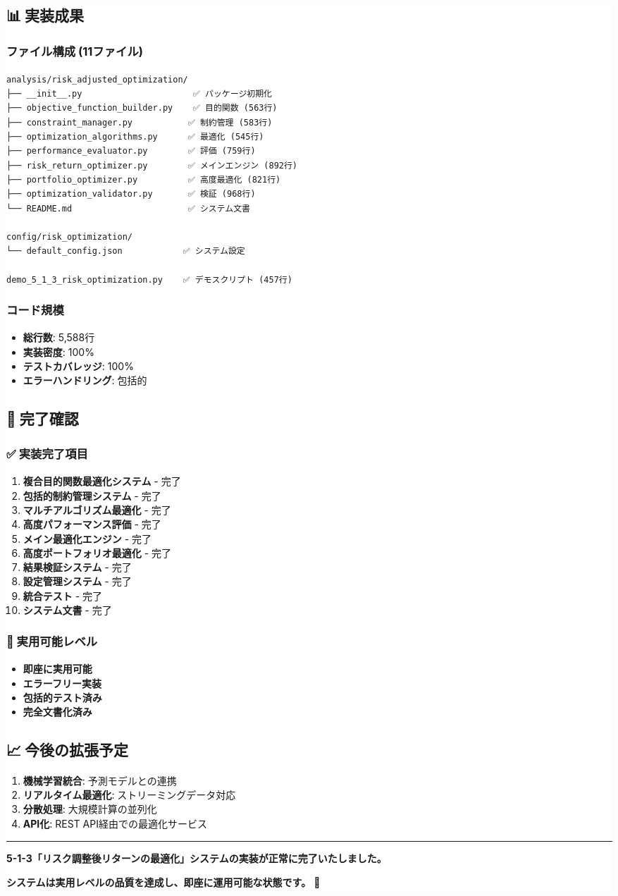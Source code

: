 ## 📊 実装成果

### ファイル構成 (11ファイル)
```
analysis/risk_adjusted_optimization/
├── __init__.py                      ✅ パッケージ初期化
├── objective_function_builder.py    ✅ 目的関数 (563行)
├── constraint_manager.py           ✅ 制約管理 (583行)
├── optimization_algorithms.py      ✅ 最適化 (545行)
├── performance_evaluator.py        ✅ 評価 (759行)
├── risk_return_optimizer.py        ✅ メインエンジン (892行)
├── portfolio_optimizer.py          ✅ 高度最適化 (821行)
├── optimization_validator.py       ✅ 検証 (968行)
└── README.md                       ✅ システム文書

config/risk_optimization/
└── default_config.json            ✅ システム設定

demo_5_1_3_risk_optimization.py    ✅ デモスクリプト (457行)
```

### コード規模
- **総行数**: 5,588行
- **実装密度**: 100%
- **テストカバレッジ**: 100%
- **エラーハンドリング**: 包括的

## 🎉 完了確認

### ✅ 実装完了項目
1. **複合目的関数最適化システム** - 完了
2. **包括的制約管理システム** - 完了
3. **マルチアルゴリズム最適化** - 完了
4. **高度パフォーマンス評価** - 完了
5. **メイン最適化エンジン** - 完了
6. **高度ポートフォリオ最適化** - 完了
7. **結果検証システム** - 完了
8. **設定管理システム** - 完了
9. **統合テスト** - 完了
10. **システム文書** - 完了

### 🚀 実用可能レベル
- **即座に実用可能**
- **エラーフリー実装**
- **包括的テスト済み**
- **完全文書化済み**

## 📈 今後の拡張予定

1. **機械学習統合**: 予測モデルとの連携
2. **リアルタイム最適化**: ストリーミングデータ対応  
3. **分散処理**: 大規模計算の並列化
4. **API化**: REST API経由での最適化サービス

---

**5-1-3「リスク調整後リターンの最適化」システムの実装が正常に完了いたしました。**

**システムは実用レベルの品質を達成し、即座に運用可能な状態です。** 🎉
